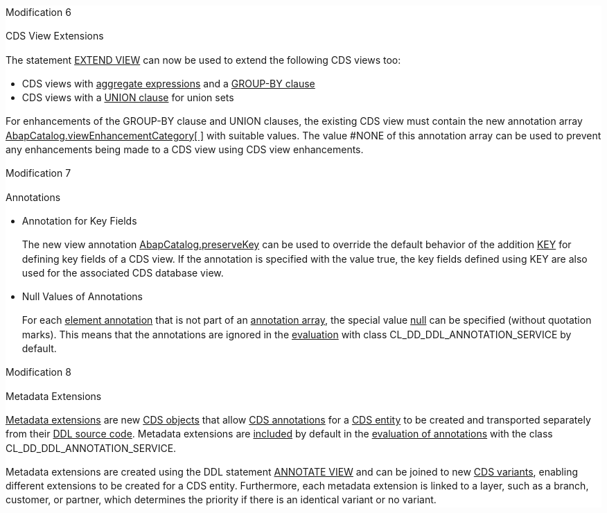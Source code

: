 Modification 6   

CDS View Extensions

The statement [EXTEND VIEW](https://help.sap.com/doc/abapdocu_756_index_htm/7.56/en-US/abencds_extend_view.htm) can now be used to extend the following CDS views too:

-   CDS views with [aggregate expressions](https://help.sap.com/doc/abapdocu_756_index_htm/7.56/en-US/abencds_aggregate_functions_v1.htm) and a [GROUP-BY clause](https://help.sap.com/doc/abapdocu_756_index_htm/7.56/en-US/abencds_group_by_v1.htm)
-   CDS views with a [UNION clause](https://help.sap.com/doc/abapdocu_756_index_htm/7.56/en-US/abencds_union_v1.htm) for union sets

For enhancements of the GROUP-BY clause and UNION clauses, the existing CDS view must contain the new annotation array [AbapCatalog.viewEnhancementCategory\[ \]](https://help.sap.com/doc/abapdocu_756_index_htm/7.56/en-US/abencds_view_anno_v1.htm) with suitable values. The value #NONE of this annotation array can be used to prevent any enhancements being made to a CDS view using CDS view enhancements.

Modification 7   

Annotations

-   Annotation for Key Fields
    
    The new view annotation [AbapCatalog.preserveKey](https://help.sap.com/doc/abapdocu_756_index_htm/7.56/en-US/abencds_view_anno_v1.htm) can be used to override the default behavior of the addition [KEY](https://help.sap.com/doc/abapdocu_756_index_htm/7.56/en-US/abencds_select_list_entry_v1.htm) for defining key fields of a CDS view. If the annotation is specified with the value true, the key fields defined using KEY are also used for the associated CDS database view.
    
-   Null Values of Annotations
    
    For each [element annotation](https://help.sap.com/doc/abapdocu_756_index_htm/7.56/en-US/abencds_f1_element_annotation.htm) that is not part of an [annotation array](https://help.sap.com/doc/abapdocu_756_index_htm/7.56/en-US/abencds_annotations_syntax_array.htm), the special value [null](https://help.sap.com/doc/abapdocu_756_index_htm/7.56/en-US/abencds_annotations_syntax_value.htm) can be specified (without quotation marks). This means that the annotations are ignored in the [evaluation](https://help.sap.com/doc/abapdocu_756_index_htm/7.56/en-US/abencds_annotations_analysis.htm) with class CL\_DD\_DDL\_ANNOTATION\_SERVICE by default.
    

Modification 8   

Metadata Extensions

[Metadata extensions](https://help.sap.com/doc/abapdocu_756_index_htm/7.56/en-US/abencds_meta_data_extensions.htm) are new [CDS objects](https://help.sap.com/doc/abapdocu_756_index_htm/7.56/en-US/abencds_object_glosry.htm "Glossary Entry") that allow [CDS annotations](https://help.sap.com/doc/abapdocu_756_index_htm/7.56/en-US/abencds_annotation_glosry.htm "Glossary Entry") for a [CDS entity](https://help.sap.com/doc/abapdocu_756_index_htm/7.56/en-US/abencds_object_glosry.htm "Glossary Entry") to be created and transported separately from their [DDL source code](https://help.sap.com/doc/abapdocu_756_index_htm/7.56/en-US/abenddl_source_code_glosry.htm "Glossary Entry"). Metadata extensions are [included](https://help.sap.com/doc/abapdocu_756_index_htm/7.56/en-US/abencds_meta_data_extension_eval.htm) by default in the [evaluation of annotations](https://help.sap.com/doc/abapdocu_756_index_htm/7.56/en-US/abencds_annotations_analysis.htm) with the class CL\_DD\_DDL\_ANNOTATION\_SERVICE.

Metadata extensions are created using the DDL statement [ANNOTATE VIEW](https://help.sap.com/doc/abapdocu_756_index_htm/7.56/en-US/abencds_f1_annotate_view.htm) and can be joined to new [CDS variants](https://help.sap.com/doc/abapdocu_756_index_htm/7.56/en-US/abencds_variant_glosry.htm "Glossary Entry"), enabling different extensions to be created for a CDS entity. Furthermore, each metadata extension is linked to a layer, such as a branch, customer, or partner, which determines the priority if there is an identical variant or no variant.
